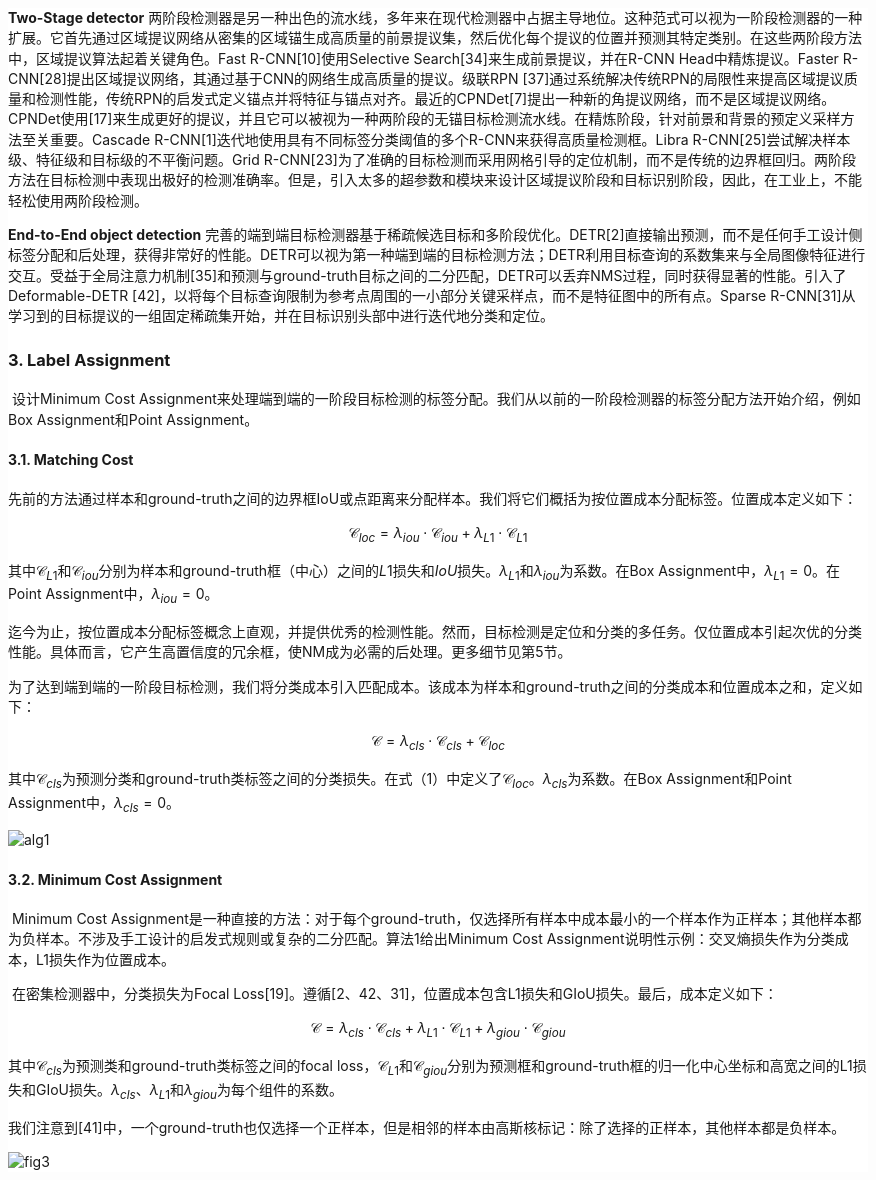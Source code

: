 **Two-Stage detector**	两阶段检测器是另一种出色的流水线，多年来在现代检测器中占据主导地位。这种范式可以视为一阶段检测器的一种扩展。它首先通过区域提议网络从密集的区域锚生成高质量的前景提议集，然后优化每个提议的位置并预测其特定类别。在这些两阶段方法中，区域提议算法起着关键角色。Fast R-CNN[10]使用Selective Search[34]来生成前景提议，并在R-CNN Head中精炼提议。Faster R-CNN[28]提出区域提议网络，其通过基于CNN的网络生成高质量的提议。级联RPN [37]通过系统解决传统RPN的局限性来提高区域提议质量和检测性能，传统RPN的启发式定义锚点并将特征与锚点对齐。最近的CPNDet[7]提出一种新的角提议网络，而不是区域提议网络。CPNDet使用[17]来生成更好的提议，并且它可以被视为一种两阶段的无锚目标检测流水线。在精炼阶段，针对前景和背景的预定义采样方法至关重要。Cascade R-CNN[1]迭代地使用具有不同标签分类阈值的多个R-CNN来获得高质量检测框。Libra R-CNN[25]尝试解决样本级、特征级和目标级的不平衡问题。Grid R-CNN[23]为了准确的目标检测而采用网格引导的定位机制，而不是传统的边界框回归。两阶段方法在目标检测中表现出极好的检测准确率。但是，引入太多的超参数和模块来设计区域提议阶段和目标识别阶段，因此，在工业上，不能轻松使用两阶段检测。

**End-to-End object detection**	完善的端到端目标检测器基于稀疏候选目标和多阶段优化。DETR[2]直接输出预测，而不是任何手工设计侧标签分配和后处理，获得非常好的性能。DETR可以视为第一种端到端的目标检测方法；DETR利用目标查询的系数集来与全局图像特征进行交互。受益于全局注意力机制[35]和预测与ground-truth目标之间的二分匹配，DETR可以丢弃NMS过程，同时获得显著的性能。引入了Deformable-DETR [42]，以将每个目标查询限制为参考点周围的一小部分关键采样点，而不是特征图中的所有点。Sparse R-CNN[31]从学习到的目标提议的一组固定稀疏集开始，并在目标识别头部中进行迭代地分类和定位。

### 3. Label Assignment

​		设计Minimum Cost Assignment来处理端到端的一阶段目标检测的标签分配。我们从以前的一阶段检测器的标签分配方法开始介绍，例如Box Assignment和Point Assignment。

#### 3.1. Matching Cost

​		先前的方法通过样本和ground-truth之间的边界框IoU或点距离来分配样本。我们将它们概括为按位置成本分配标签。位置成本定义如下：

$$\mathcal{C}_{loc} = \lambda_{iou} \cdot \mathcal{C}_{iou} + \lambda_{L1} \cdot \mathcal{C}_{L1} \tag{1}$$

其中$\mathcal{C}_{L1}$和$\mathcal{C}_{iou}$分别为样本和ground-truth框（中心）之间的$L1$损失和$IoU$损失。$\lambda_{L1}$和$\lambda_{iou}$为系数。在Box Assignment中，$\lambda_{L1}=0$。在Point Assignment中，$\lambda_{iou}=0$。

​		迄今为止，按位置成本分配标签概念上直观，并提供优秀的检测性能。然而，目标检测是定位和分类的多任务。仅位置成本引起次优的分类性能。具体而言，它产生高置信度的冗余框，使NM成为必需的后处理。更多细节见第5节。

​		为了达到端到端的一阶段目标检测，我们将分类成本引入匹配成本。该成本为样本和ground-truth之间的分类成本和位置成本之和，定义如下：

$$\mathcal{C} = \lambda_{cls} \cdot \mathcal{C}_{cls} + \mathcal{C}_{loc} \tag{2}$$

其中$\mathcal{C}_{cls}$为预测分类和ground-truth类标签之间的分类损失。在式（1）中定义了$\mathcal{C}_{loc}$。$\lambda_{cls}$为系数。在Box Assignment和Point Assignment中，$\lambda_{cls}=0$。

![alg1](images/OneNet/alg1.png)

#### 3.2. Minimum Cost Assignment

​		Minimum Cost Assignment是一种直接的方法：对于每个ground-truth，仅选择所有样本中成本最小的一个样本作为正样本；其他样本都为负样本。不涉及手工设计的启发式规则或复杂的二分匹配。算法1给出Minimum Cost Assignment说明性示例：交叉熵损失作为分类成本，L1损失作为位置成本。

​		在密集检测器中，分类损失为Focal Loss[19]。遵循[2、42、31]，位置成本包含L1损失和GIoU损失。最后，成本定义如下：

$$\mathcal{C} = \lambda_{cls} \cdot \mathcal{C}_{cls} + \lambda_{L1} \cdot \mathcal{C}_{L1} + \lambda_{giou}\cdot \mathcal{C}_{giou} \tag{3}$$

其中$\mathcal{C}_{cls}$为预测类和ground-truth类标签之间的focal loss，$\mathcal{C}_{L1}$和$\mathcal{C}_{giou}$分别为预测框和ground-truth框的归一化中心坐标和高宽之间的L1损失和GIoU损失。$\lambda_{cls}$、$\lambda_{L1}$和$\lambda_{giou}$为每个组件的系数。

​		我们注意到[41]中，一个ground-truth也仅选择一个正样本，但是相邻的样本由高斯核标记：除了选择的正样本，其他样本都是负样本。

![fig3](images/OneNet/fig3.png)
